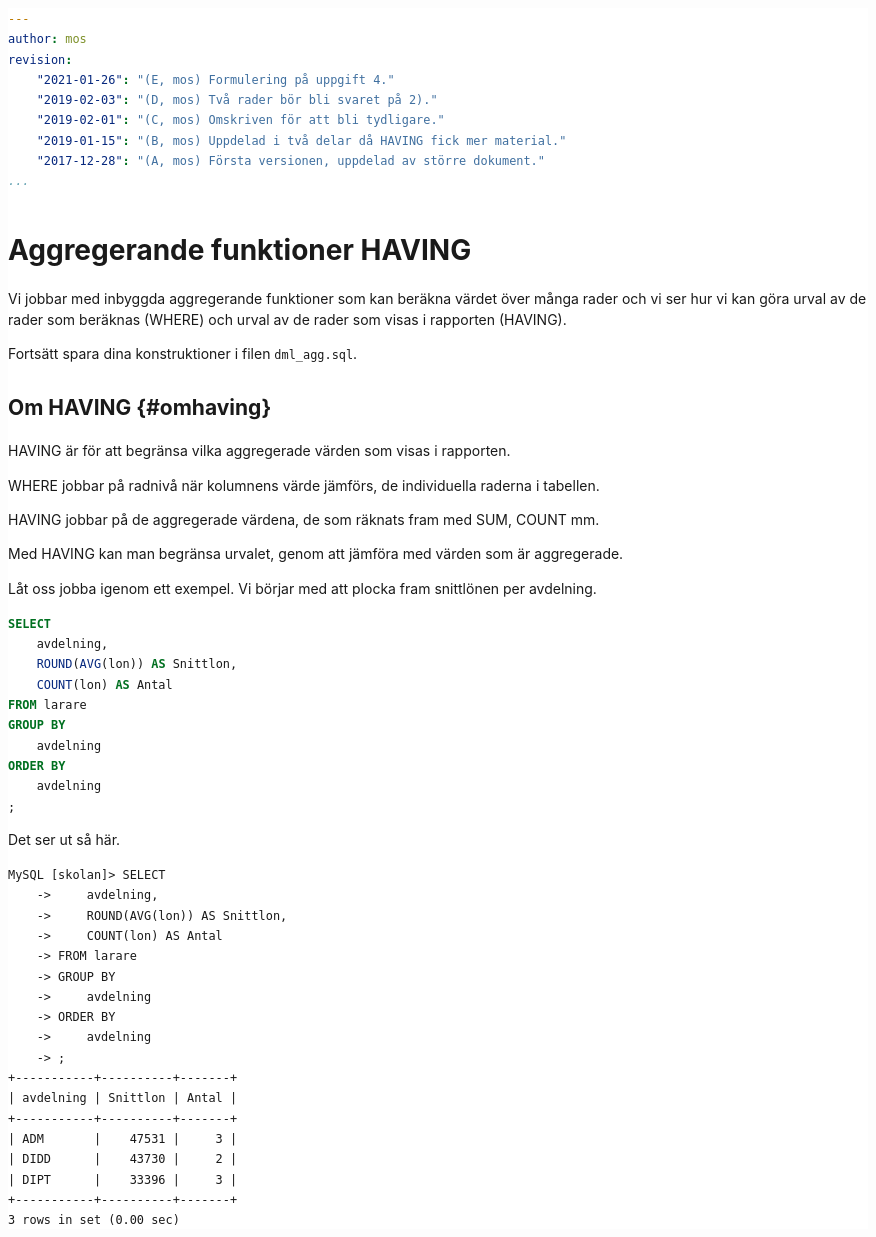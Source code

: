 ```yaml
---
author: mos
revision:
    "2021-01-26": "(E, mos) Formulering på uppgift 4."
    "2019-02-03": "(D, mos) Två rader bör bli svaret på 2)."
    "2019-02-01": "(C, mos) Omskriven för att bli tydligare."
    "2019-01-15": "(B, mos) Uppdelad i två delar då HAVING fick mer material."
    "2017-12-28": "(A, mos) Första versionen, uppdelad av större dokument."
...
```

Aggregerande funktioner HAVING
==================================

Vi jobbar med inbyggda aggregerande funktioner som kan beräkna värdet över många rader och vi ser hur vi kan göra urval av de rader som beräknas (WHERE) och urval av de rader som visas i rapporten (HAVING).

Fortsätt spara dina konstruktioner i filen `dml_agg.sql`.



Om HAVING {#omhaving}
----------------------------------

HAVING är för att begränsa vilka aggregerade värden som visas i rapporten.

WHERE jobbar på radnivå när kolumnens värde jämförs, de individuella raderna i tabellen.

HAVING jobbar på de aggregerade värdena, de som räknats fram med SUM, COUNT mm.

Med HAVING kan man begränsa urvalet, genom att jämföra med värden som är aggregerade.

Låt oss jobba igenom ett exempel. Vi börjar med att plocka fram snittlönen per avdelning.

```sql
SELECT
    avdelning,
    ROUND(AVG(lon)) AS Snittlon,
    COUNT(lon) AS Antal
FROM larare
GROUP BY
    avdelning
ORDER BY
    avdelning
;
```

Det ser ut så här.

```text
MySQL [skolan]> SELECT
    ->     avdelning,
    ->     ROUND(AVG(lon)) AS Snittlon,
    ->     COUNT(lon) AS Antal
    -> FROM larare
    -> GROUP BY
    ->     avdelning
    -> ORDER BY
    ->     avdelning
    -> ;
+-----------+----------+-------+
| avdelning | Snittlon | Antal |
+-----------+----------+-------+
| ADM       |    47531 |     3 |
| DIDD      |    43730 |     2 |
| DIPT      |    33396 |     3 |
+-----------+----------+-------+
3 rows in set (0.00 sec)
```